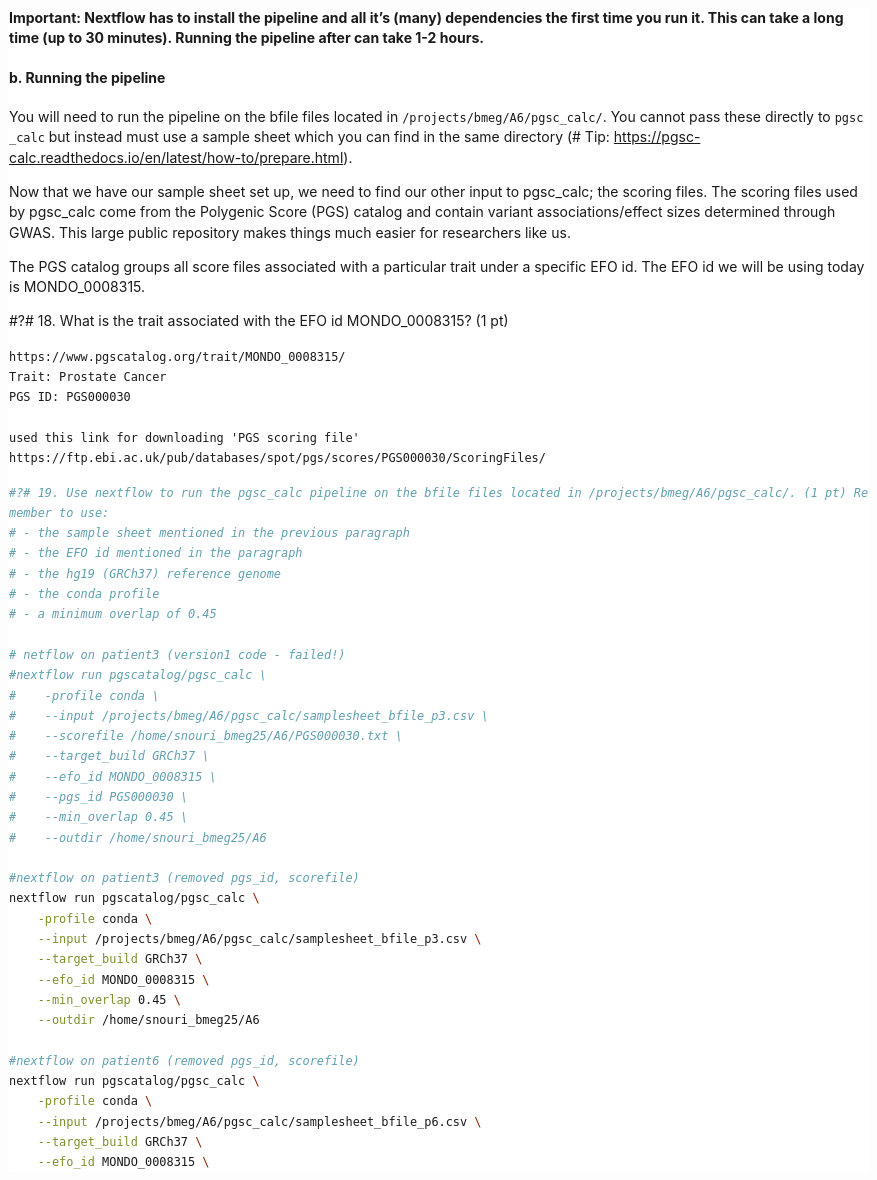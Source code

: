**Important: Nextflow has to install the pipeline and all it’s (many)
dependencies the first time you run it. This can take a long time (up to
30 minutes). Running the pipeline after can take 1-2 hours.**

#### b. Running the pipeline

You will need to run the pipeline on the bfile files located in
`/projects/bmeg/A6/pgsc_calc/`. You cannot pass these directly to
`pgsc_calc` but instead must use a sample sheet which you can find in
the same directory (# Tip:
<https://pgsc-calc.readthedocs.io/en/latest/how-to/prepare.html>).

Now that we have our sample sheet set up, we need to find our other
input to pgsc_calc; the scoring files. The scoring files used by
pgsc_calc come from the Polygenic Score (PGS) catalog and contain
variant associations/effect sizes determined through GWAS. This large
public repository makes things much easier for researchers like us.

The PGS catalog groups all score files associated with a particular
trait under a specific EFO id. The EFO id we will be using today is
MONDO_0008315.

\#?# 18. What is the trait associated with the EFO id MONDO_0008315? (1
pt)

    https://www.pgscatalog.org/trait/MONDO_0008315/
    Trait: Prostate Cancer
    PGS ID: PGS000030

    used this link for downloading 'PGS scoring file'
    https://ftp.ebi.ac.uk/pub/databases/spot/pgs/scores/PGS000030/ScoringFiles/

``` bash
#?# 19. Use nextflow to run the pgsc_calc pipeline on the bfile files located in /projects/bmeg/A6/pgsc_calc/. (1 pt) Remember to use:
# - the sample sheet mentioned in the previous paragraph
# - the EFO id mentioned in the paragraph
# - the hg19 (GRCh37) reference genome
# - the conda profile
# - a minimum overlap of 0.45

# netflow on patient3 (version1 code - failed!)
#nextflow run pgscatalog/pgsc_calc \
#    -profile conda \
#    --input /projects/bmeg/A6/pgsc_calc/samplesheet_bfile_p3.csv \
#    --scorefile /home/snouri_bmeg25/A6/PGS000030.txt \
#    --target_build GRCh37 \
#    --efo_id MONDO_0008315 \
#    --pgs_id PGS000030 \
#    --min_overlap 0.45 \
#    --outdir /home/snouri_bmeg25/A6

#nextflow on patient3 (removed pgs_id, scorefile)
nextflow run pgscatalog/pgsc_calc \
    -profile conda \
    --input /projects/bmeg/A6/pgsc_calc/samplesheet_bfile_p3.csv \
    --target_build GRCh37 \
    --efo_id MONDO_0008315 \
    --min_overlap 0.45 \
    --outdir /home/snouri_bmeg25/A6
    
#nextflow on patient6 (removed pgs_id, scorefile)
nextflow run pgscatalog/pgsc_calc \
    -profile conda \
    --input /projects/bmeg/A6/pgsc_calc/samplesheet_bfile_p6.csv \
    --target_build GRCh37 \
    --efo_id MONDO_0008315 \
```